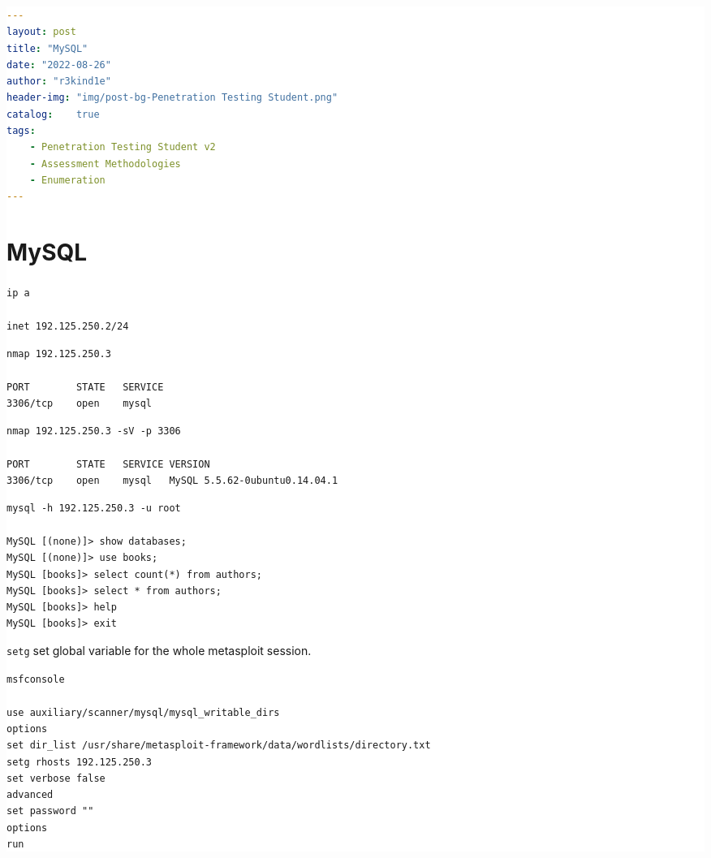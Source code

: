 ```yaml
---
layout: post
title: "MySQL"
date: "2022-08-26"
author: "r3kind1e"
header-img: "img/post-bg-Penetration Testing Student.png"
catalog:    true
tags: 
    - Penetration Testing Student v2
    - Assessment Methodologies
    - Enumeration
---
```


# MySQL

```
ip a

inet 192.125.250.2/24
```

```
nmap 192.125.250.3

PORT        STATE   SERVICE
3306/tcp    open    mysql
```

```
nmap 192.125.250.3 -sV -p 3306

PORT        STATE   SERVICE VERSION
3306/tcp    open    mysql   MySQL 5.5.62-0ubuntu0.14.04.1
```

```
mysql -h 192.125.250.3 -u root

MySQL [(none)]> show databases;
MySQL [(none)]> use books;
MySQL [books]> select count(*) from authors;
MySQL [books]> select * from authors;
MySQL [books]> help
MySQL [books]> exit
```

`setg` set global variable for the whole metasploit session.

```
msfconsole

use auxiliary/scanner/mysql/mysql_writable_dirs
options
set dir_list /usr/share/metasploit-framework/data/wordlists/directory.txt
setg rhosts 192.125.250.3
set verbose false
advanced
set password ""
options
run
```
